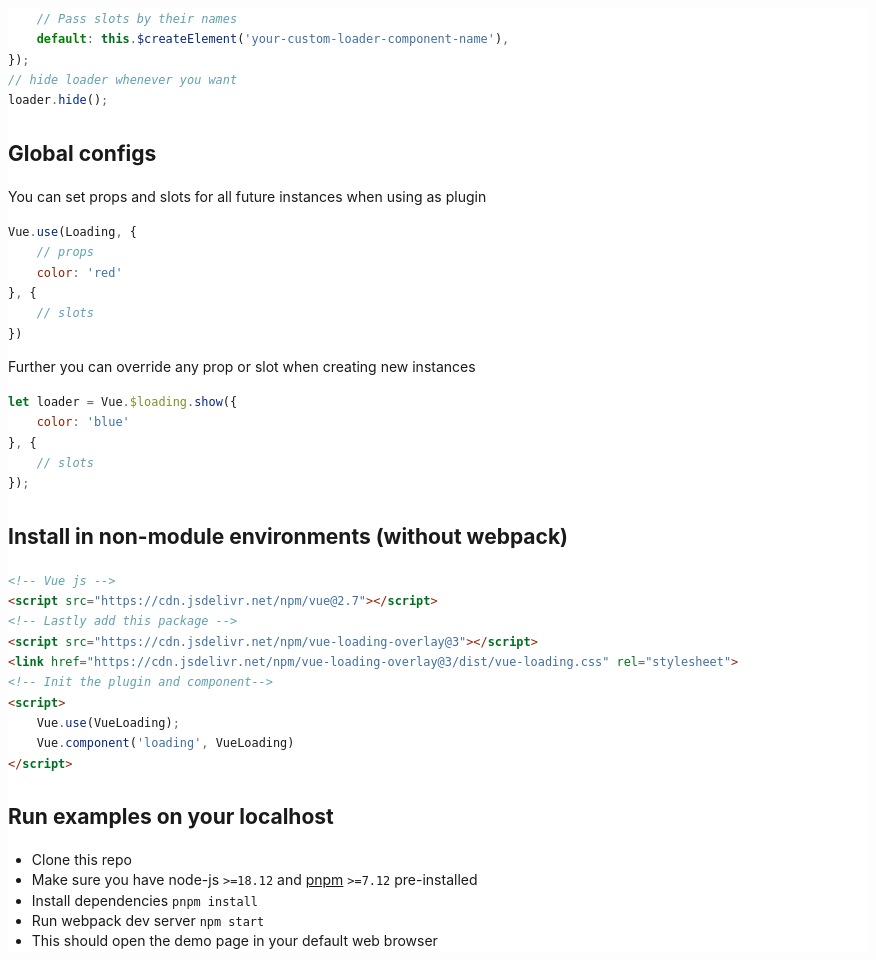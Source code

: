 ```js
    // Pass slots by their names
    default: this.$createElement('your-custom-loader-component-name'),
});
// hide loader whenever you want
loader.hide();
```

## Global configs

You can set props and slots for all future instances when using as plugin

```js
Vue.use(Loading, {
    // props
    color: 'red'
}, {
    // slots
})
```

Further you can override any prop or slot when creating new instances

```js
let loader = Vue.$loading.show({
    color: 'blue'
}, {
    // slots
});
```

## Install in non-module environments (without webpack)

```html
<!-- Vue js -->
<script src="https://cdn.jsdelivr.net/npm/vue@2.7"></script>
<!-- Lastly add this package -->
<script src="https://cdn.jsdelivr.net/npm/vue-loading-overlay@3"></script>
<link href="https://cdn.jsdelivr.net/npm/vue-loading-overlay@3/dist/vue-loading.css" rel="stylesheet">
<!-- Init the plugin and component-->
<script>
    Vue.use(VueLoading);
    Vue.component('loading', VueLoading)
</script>
```

## Run examples on your localhost

* Clone this repo
* Make sure you have node-js `>=18.12` and [pnpm](https://pnpm.io/) `>=7.12` pre-installed
* Install dependencies `pnpm install`
* Run webpack dev server `npm start`
* This should open the demo page in your default web browser
